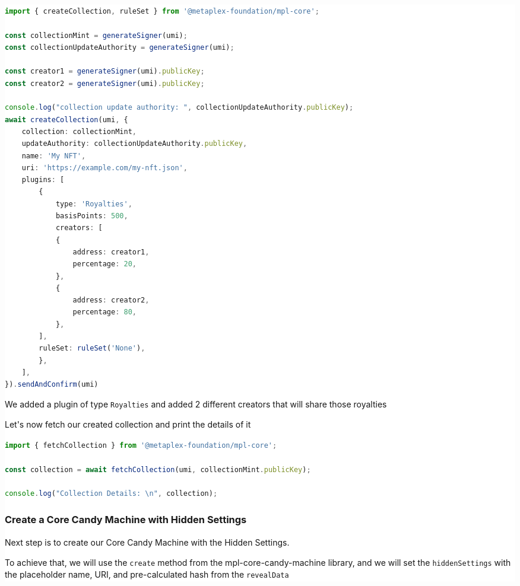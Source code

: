 ```ts
import { createCollection, ruleSet } from '@metaplex-foundation/mpl-core';

const collectionMint = generateSigner(umi);
const collectionUpdateAuthority = generateSigner(umi);

const creator1 = generateSigner(umi).publicKey;
const creator2 = generateSigner(umi).publicKey;

console.log("collection update authority: ", collectionUpdateAuthority.publicKey);
await createCollection(umi, {
    collection: collectionMint,
    updateAuthority: collectionUpdateAuthority.publicKey,
    name: 'My NFT',
    uri: 'https://example.com/my-nft.json',
    plugins: [
        {
            type: 'Royalties',
            basisPoints: 500,
            creators: [
            {
                address: creator1,
                percentage: 20,
            },
            {
                address: creator2,
                percentage: 80,
            },
        ],
        ruleSet: ruleSet('None'),
        },
    ],
}).sendAndConfirm(umi)
```

We added a plugin of type `Royalties` and added 2 different creators that will share those royalties

Let's now fetch our created collection and print the details of it

```ts
import { fetchCollection } from '@metaplex-foundation/mpl-core';

const collection = await fetchCollection(umi, collectionMint.publicKey);

console.log("Collection Details: \n", collection);
```

### Create a Core Candy Machine with Hidden Settings

Next step is to create our Core Candy Machine with the Hidden Settings.

To achieve that, we will use the `create` method from the mpl-core-candy-machine library, and we will set the `hiddenSettings` with the placeholder name, URI, and pre-calculated hash from the `revealData`
